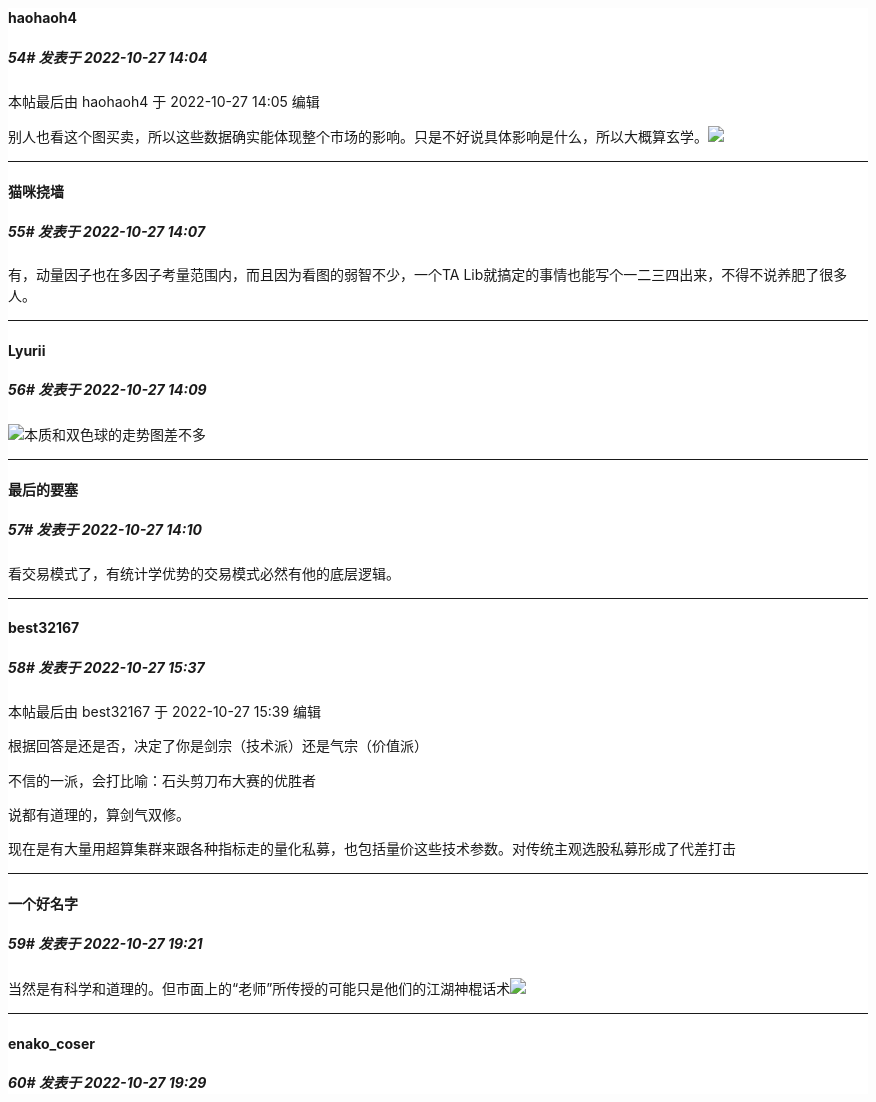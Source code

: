 ####  haohaoh4  
##### 54#       发表于 2022-10-27 14:04

 本帖最后由 haohaoh4 于 2022-10-27 14:05 编辑 

别人也看这个图买卖，所以这些数据确实能体现整个市场的影响。只是不好说具体影响是什么，所以大概算玄学。<img src="https://static.saraba1st.com/image/smiley/face2017/053.png" referrerpolicy="no-referrer">

*****

####  猫咪挠墙  
##### 55#       发表于 2022-10-27 14:07

有，动量因子也在多因子考量范围内，而且因为看图的弱智不少，一个TA Lib就搞定的事情也能写个一二三四出来，不得不说养肥了很多人。

*****

####  Lyurii  
##### 56#       发表于 2022-10-27 14:09

<img src="https://static.saraba1st.com/image/smiley/face2017/067.png" referrerpolicy="no-referrer">本质和双色球的走势图差不多

*****

####  最后的要塞  
##### 57#       发表于 2022-10-27 14:10

看交易模式了，有统计学优势的交易模式必然有他的底层逻辑。

*****

####  best32167  
##### 58#       发表于 2022-10-27 15:37

 本帖最后由 best32167 于 2022-10-27 15:39 编辑 

根据回答是还是否，决定了你是剑宗（技术派）还是气宗（价值派）

不信的一派，会打比喻：石头剪刀布大赛的优胜者

说都有道理的，算剑气双修。

现在是有大量用超算集群来跟各种指标走的量化私募，也包括量价这些技术参数。对传统主观选股私募形成了代差打击

*****

####  一个好名字  
##### 59#       发表于 2022-10-27 19:21

当然是有科学和道理的。但市面上的“老师”所传授的可能只是他们的江湖神棍话术<img src="https://static.saraba1st.com/image/smiley/face2017/067.png" referrerpolicy="no-referrer">

*****

####  enako_coser  
##### 60#       发表于 2022-10-27 19:29
